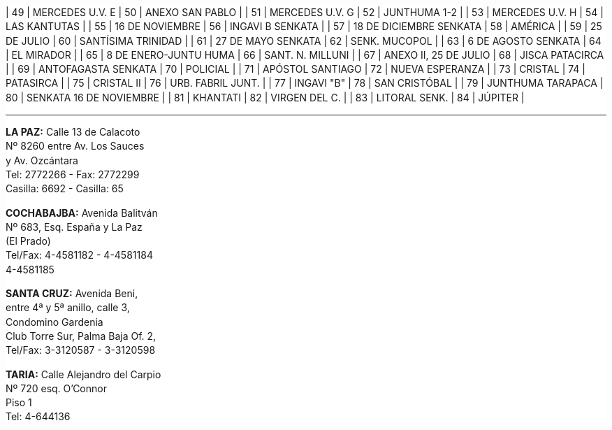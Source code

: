 | 49    | MERCEDES U.V. E    | 50   | ANEXO SAN PABLO    |
| 51    | MERCEDES U.V. G    | 52   | JUNTHUMA 1-2    |
| 53    | MERCEDES U.V. H    | 54   | LAS KANTUTAS    |
| 55    | 16 DE NOVIEMBRE    | 56   | INGAVI B SENKATA    |
| 57    | 18 DE DICIEMBRE SENKATA    | 58   | AMÉRICA    |
| 59    | 25 DE JULIO    | 60   | SANTÍSIMA TRINIDAD    |
| 61    | 27 DE MAYO SENKATA    | 62   | SENK. MUCOPOL    |
| 63    | 6 DE AGOSTO SENKATA    | 64   | EL MIRADOR    |
| 65    | 8 DE ENERO-JUNTU HUMA    | 66   | SANT. N. MILLUNI    |
| 67    | ANEXO II, 25 DE JULIO    | 68   | JISCA PATACIRCA    |
| 69    | ANTOFAGASTA SENKATA    | 70   | POLICIAL    |
| 71    | APÓSTOL SANTIAGO    | 72   | NUEVA ESPERANZA    |
| 73    | CRISTAL    | 74   | PATASIRCA    |
| 75    | CRISTAL II    | 76   | URB. FABRIL JUNT.    |
| 77    | INGAVI "B"    | 78   | SAN CRISTÓBAL    |
| 79    | JUNTHUMA TARAPACA    | 80   | SENKATA 16 DE NOVIEMBRE    |
| 81    | KHANTATI    | 82   | VIRGEN DEL C.    |
| 83    | LITORAL SENK.    | 84   | JÚPITER    |

---

**LA PAZ:** Calle 13 de Calacoto  
Nº 8260 entre Av. Los Sauces  
y Av. Ozcántara  
Tel: 2772266 - Fax: 2772299  
Casilla: 6692 - Casilla: 65  

**COCHABAJBA:** Avenida Balitván  
Nº 683, Esq. España y La Paz  
(El Prado)  
Tel/Fax: 4-4581182 - 4-4581184  
4-4581185  

**SANTA CRUZ:** Avenida Beni,  
entre 4ª y 5ª anillo, calle 3,  
Condomino Gardenia  
Club Torre Sur, Palma Baja Of. 2,  
Tel/Fax: 3-3120587 - 3-3120598  

**TARIA:** Calle Alejandro del Carpio  
Nº 720 esq. O’Connor  
Piso 1  
Tel: 4-644136  
